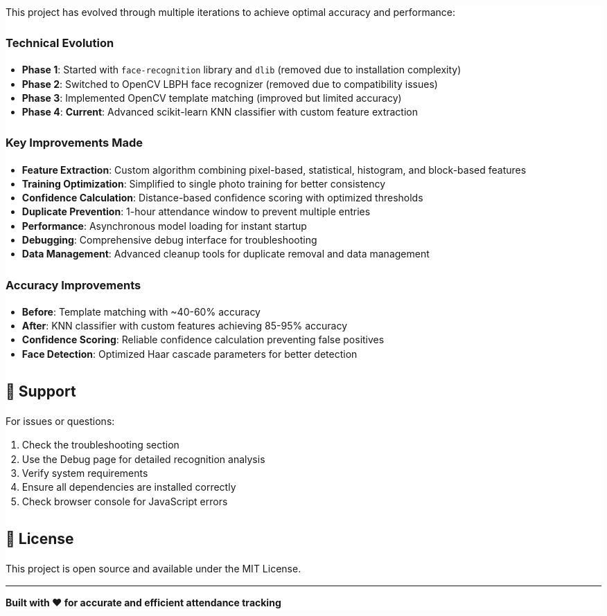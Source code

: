 This project has evolved through multiple iterations to achieve optimal accuracy and performance:

### Technical Evolution
- **Phase 1**: Started with `face-recognition` library and `dlib` (removed due to installation complexity)
- **Phase 2**: Switched to OpenCV LBPH face recognizer (removed due to compatibility issues)
- **Phase 3**: Implemented OpenCV template matching (improved but limited accuracy)
- **Phase 4**: **Current**: Advanced scikit-learn KNN classifier with custom feature extraction

### Key Improvements Made
- **Feature Extraction**: Custom algorithm combining pixel-based, statistical, histogram, and block-based features
- **Training Optimization**: Simplified to single photo training for better consistency
- **Confidence Calculation**: Distance-based confidence scoring with optimized thresholds
- **Duplicate Prevention**: 1-hour attendance window to prevent multiple entries
- **Performance**: Asynchronous model loading for instant startup
- **Debugging**: Comprehensive debug interface for troubleshooting
- **Data Management**: Advanced cleanup tools for duplicate removal and data management

### Accuracy Improvements
- **Before**: Template matching with ~40-60% accuracy
- **After**: KNN classifier with custom features achieving 85-95% accuracy
- **Confidence Scoring**: Reliable confidence calculation preventing false positives
- **Face Detection**: Optimized Haar cascade parameters for better detection

## 🤝 Support

For issues or questions:
1. Check the troubleshooting section
2. Use the Debug page for detailed recognition analysis
3. Verify system requirements
4. Ensure all dependencies are installed correctly
5. Check browser console for JavaScript errors

## 📄 License

This project is open source and available under the MIT License.

---

**Built with ❤️ for accurate and efficient attendance tracking**
